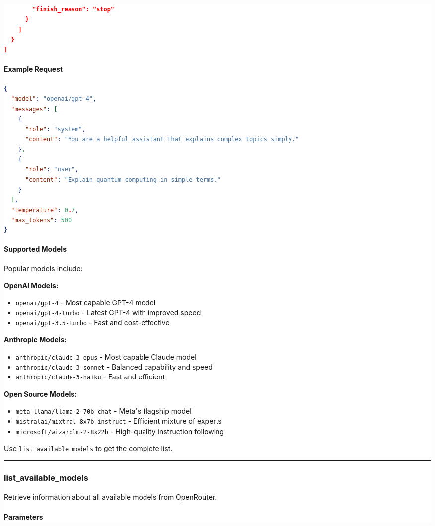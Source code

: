 ```json
        "finish_reason": "stop"
      }
    ]
  }
]
```

#### Example Request

```json
{
  "model": "openai/gpt-4",
  "messages": [
    {
      "role": "system",
      "content": "You are a helpful assistant that explains complex topics simply."
    },
    {
      "role": "user", 
      "content": "Explain quantum computing in simple terms."
    }
  ],
  "temperature": 0.7,
  "max_tokens": 500
}
```

#### Supported Models

Popular models include:

**OpenAI Models:**
- `openai/gpt-4` - Most capable GPT-4 model
- `openai/gpt-4-turbo` - Latest GPT-4 with improved speed
- `openai/gpt-3.5-turbo` - Fast and cost-effective

**Anthropic Models:**
- `anthropic/claude-3-opus` - Most capable Claude model
- `anthropic/claude-3-sonnet` - Balanced capability and speed
- `anthropic/claude-3-haiku` - Fast and efficient

**Open Source Models:**
- `meta-llama/llama-2-70b-chat` - Meta's flagship model
- `mistralai/mixtral-8x7b-instruct` - Efficient mixture of experts
- `microsoft/wizardlm-2-8x22b` - High-quality instruction following

Use `list_available_models` to get the complete list.

---

### list_available_models

Retrieve information about all available models from OpenRouter.

#### Parameters
